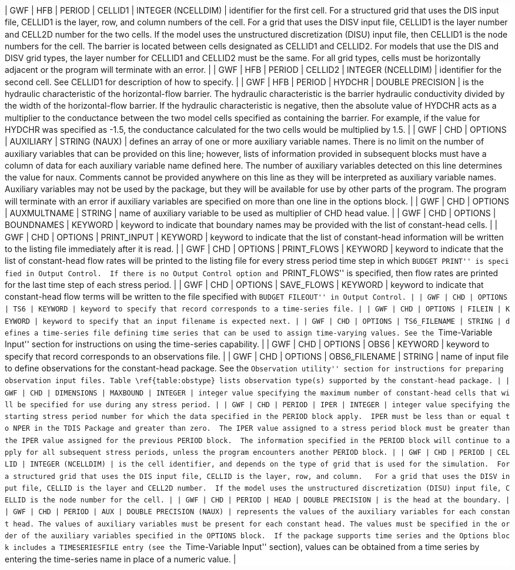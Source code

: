 | GWF | HFB | PERIOD | CELLID1 | INTEGER (NCELLDIM) | identifier for the first cell.  For a structured grid that uses the DIS input file, CELLID1 is the layer, row, and column numbers of the cell.   For a grid that uses the DISV input file, CELLID1 is the layer number and CELL2D number for the two cells.  If the model uses the unstructured discretization (DISU) input file, then CELLID1 is the node numbers for the cell.  The barrier is located between cells designated as CELLID1 and CELLID2.  For models that use the DIS and DISV grid types, the layer number for CELLID1 and CELLID2 must be the same.  For all grid types, cells must be horizontally adjacent or the program will terminate with an error. |
| GWF | HFB | PERIOD | CELLID2 | INTEGER (NCELLDIM) | identifier for the second cell. See CELLID1 for description of how to specify. |
| GWF | HFB | PERIOD | HYDCHR | DOUBLE PRECISION | is the hydraulic characteristic of the horizontal-flow barrier. The hydraulic characteristic is the barrier hydraulic conductivity divided by the width of the horizontal-flow barrier. If the hydraulic characteristic is negative, then the absolute value of HYDCHR acts as a multiplier to the conductance between the two model cells specified as containing the barrier. For example, if the value for HYDCHR was specified as -1.5, the conductance calculated for the two cells would be multiplied by 1.5. |
| GWF | CHD | OPTIONS | AUXILIARY | STRING (NAUX) | defines an array of one or more auxiliary variable names.  There is no limit on the number of auxiliary variables that can be provided on this line; however, lists of information provided in subsequent blocks must have a column of data for each auxiliary variable name defined here.   The number of auxiliary variables detected on this line determines the value for naux.  Comments cannot be provided anywhere on this line as they will be interpreted as auxiliary variable names.  Auxiliary variables may not be used by the package, but they will be available for use by other parts of the program.  The program will terminate with an error if auxiliary variables are specified on more than one line in the options block. |
| GWF | CHD | OPTIONS | AUXMULTNAME | STRING | name of auxiliary variable to be used as multiplier of CHD head value. |
| GWF | CHD | OPTIONS | BOUNDNAMES | KEYWORD | keyword to indicate that boundary names may be provided with the list of constant-head cells. |
| GWF | CHD | OPTIONS | PRINT_INPUT | KEYWORD | keyword to indicate that the list of constant-head information will be written to the listing file immediately after it is read. |
| GWF | CHD | OPTIONS | PRINT_FLOWS | KEYWORD | keyword to indicate that the list of constant-head flow rates will be printed to the listing file for every stress period time step in which ``BUDGET PRINT'' is specified in Output Control.  If there is no Output Control option and ``PRINT\_FLOWS'' is specified, then flow rates are printed for the last time step of each stress period. |
| GWF | CHD | OPTIONS | SAVE_FLOWS | KEYWORD | keyword to indicate that constant-head flow terms will be written to the file specified with ``BUDGET FILEOUT'' in Output Control. |
| GWF | CHD | OPTIONS | TS6 | KEYWORD | keyword to specify that record corresponds to a time-series file. |
| GWF | CHD | OPTIONS | FILEIN | KEYWORD | keyword to specify that an input filename is expected next. |
| GWF | CHD | OPTIONS | TS6_FILENAME | STRING | defines a time-series file defining time series that can be used to assign time-varying values. See the ``Time-Variable Input'' section for instructions on using the time-series capability. |
| GWF | CHD | OPTIONS | OBS6 | KEYWORD | keyword to specify that record corresponds to an observations file. |
| GWF | CHD | OPTIONS | OBS6_FILENAME | STRING | name of input file to define observations for the constant-head package. See the ``Observation utility'' section for instructions for preparing observation input files. Table \ref{table:obstype} lists observation type(s) supported by the constant-head package. |
| GWF | CHD | DIMENSIONS | MAXBOUND | INTEGER | integer value specifying the maximum number of constant-head cells that will be specified for use during any stress period. |
| GWF | CHD | PERIOD | IPER | INTEGER | integer value specifying the starting stress period number for which the data specified in the PERIOD block apply.  IPER must be less than or equal to NPER in the TDIS Package and greater than zero.  The IPER value assigned to a stress period block must be greater than the IPER value assigned for the previous PERIOD block.  The information specified in the PERIOD block will continue to apply for all subsequent stress periods, unless the program encounters another PERIOD block. |
| GWF | CHD | PERIOD | CELLID | INTEGER (NCELLDIM) | is the cell identifier, and depends on the type of grid that is used for the simulation.  For a structured grid that uses the DIS input file, CELLID is the layer, row, and column.   For a grid that uses the DISV input file, CELLID is the layer and CELL2D number.  If the model uses the unstructured discretization (DISU) input file, CELLID is the node number for the cell. |
| GWF | CHD | PERIOD | HEAD | DOUBLE PRECISION | is the head at the boundary. |
| GWF | CHD | PERIOD | AUX | DOUBLE PRECISION (NAUX) | represents the values of the auxiliary variables for each constant head. The values of auxiliary variables must be present for each constant head. The values must be specified in the order of the auxiliary variables specified in the OPTIONS block.  If the package supports time series and the Options block includes a TIMESERIESFILE entry (see the ``Time-Variable Input'' section), values can be obtained from a time series by entering the time-series name in place of a numeric value. |